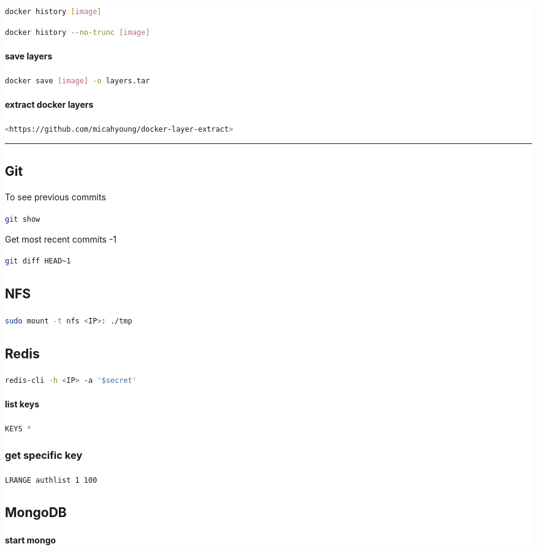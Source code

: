 ```bash
docker history [image]
```

```bash
docker history --no-trunc [image]
```

#### save layers

```bash
docker save [image] -o layers.tar
```

#### extract docker layers

```bash
<https://github.com/micahyoung/docker-layer-extract>
```

---

## Git
To see previous commits

```bash
git show
```

Get most recent commits -1

```bash
git diff HEAD~1
```

## NFS
```bash
sudo mount -t nfs <IP>: ./tmp
```

## Redis
```bash
redis-cli -h <IP> -a '$secret'
```

#### list keys
```bash
KEYS *
```

### get specific key
```bash
LRANGE authlist 1 100
```

## MongoDB
#### start mongo
